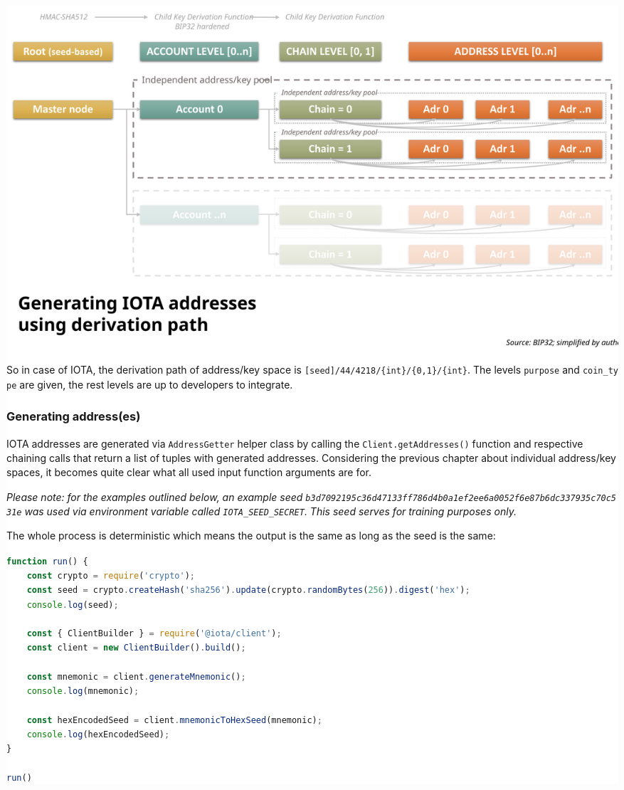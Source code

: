 ![address_generation](../../../static/img/libraries/nodejs/address_generation.svg)

So in case of IOTA, the derivation path of address/key space is `[seed]/44/4218/{int}/{0,1}/{int}`. The levels `purpose` and `coin_type` are given, the rest levels are up to developers to integrate.

### Generating address(es)

IOTA addresses are generated via `AddressGetter` helper class by calling the `Client.getAddresses()` function and respective chaining calls that return a list of tuples with generated addresses. Considering the previous chapter about individual address/key spaces, it becomes quite clear what all used input function arguments are for.

_Please note: for the examples outlined below, an example seed `b3d7092195c36d47133ff786d4b0a1ef2ee6a0052f6e87b6dc337935c70c531e` was used via environment variable called `IOTA_SEED_SECRET`. This seed serves for training purposes only._

The whole process is deterministic which means the output is the same as long as the seed is the same:

```javascript
function run() {
    const crypto = require('crypto');
    const seed = crypto.createHash('sha256').update(crypto.randomBytes(256)).digest('hex');
    console.log(seed);

    const { ClientBuilder } = require('@iota/client');
    const client = new ClientBuilder().build();

    const mnemonic = client.generateMnemonic();
    console.log(mnemonic);

    const hexEncodedSeed = client.mnemonicToHexSeed(mnemonic);
    console.log(hexEncodedSeed);
}

run()
```
